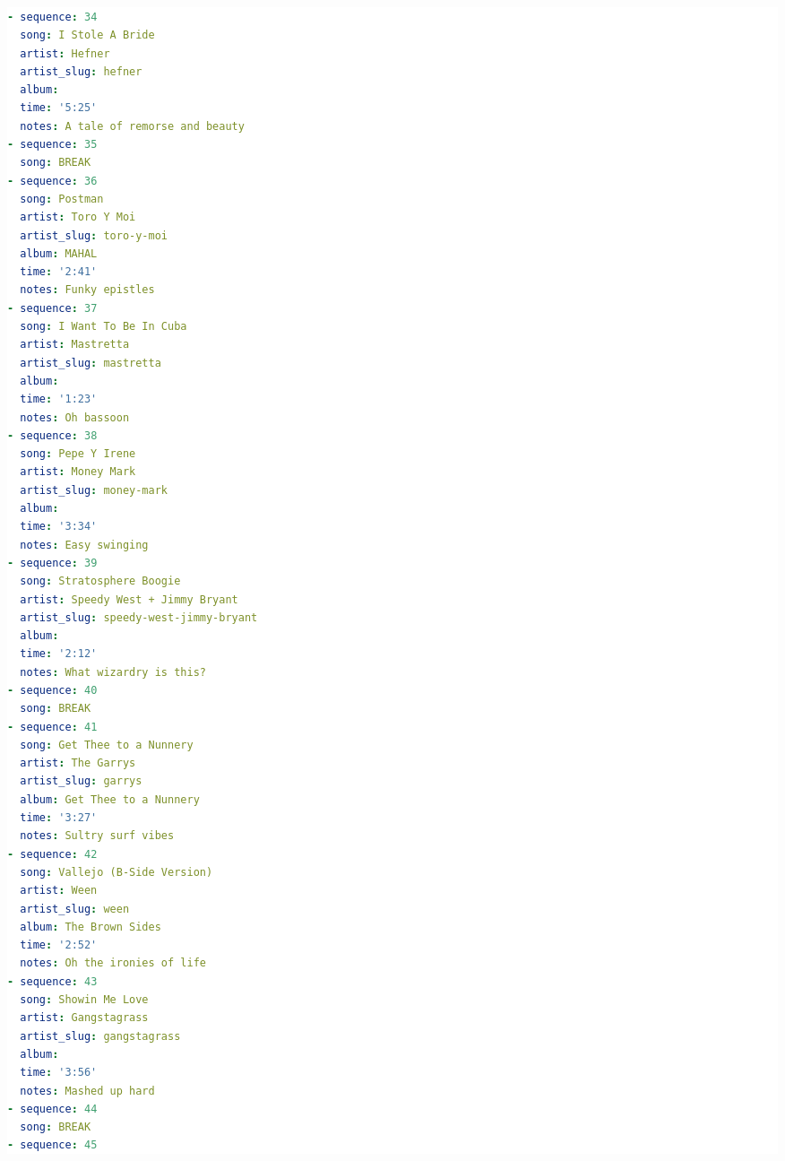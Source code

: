 ```yaml
- sequence: 34
  song: I Stole A Bride
  artist: Hefner
  artist_slug: hefner
  album:
  time: '5:25'
  notes: A tale of remorse and beauty
- sequence: 35
  song: BREAK
- sequence: 36
  song: Postman
  artist: Toro Y Moi
  artist_slug: toro-y-moi
  album: MAHAL
  time: '2:41'
  notes: Funky epistles
- sequence: 37
  song: I Want To Be In Cuba
  artist: Mastretta
  artist_slug: mastretta
  album:
  time: '1:23'
  notes: Oh bassoon
- sequence: 38
  song: Pepe Y Irene
  artist: Money Mark
  artist_slug: money-mark
  album:
  time: '3:34'
  notes: Easy swinging
- sequence: 39
  song: Stratosphere Boogie
  artist: Speedy West + Jimmy Bryant
  artist_slug: speedy-west-jimmy-bryant
  album:
  time: '2:12'
  notes: What wizardry is this?
- sequence: 40
  song: BREAK
- sequence: 41
  song: Get Thee to a Nunnery
  artist: The Garrys
  artist_slug: garrys
  album: Get Thee to a Nunnery
  time: '3:27'
  notes: Sultry surf vibes
- sequence: 42
  song: Vallejo (B-Side Version)
  artist: Ween
  artist_slug: ween
  album: The Brown Sides
  time: '2:52'
  notes: Oh the ironies of life
- sequence: 43
  song: Showin Me Love
  artist: Gangstagrass
  artist_slug: gangstagrass
  album:
  time: '3:56'
  notes: Mashed up hard
- sequence: 44
  song: BREAK
- sequence: 45
```